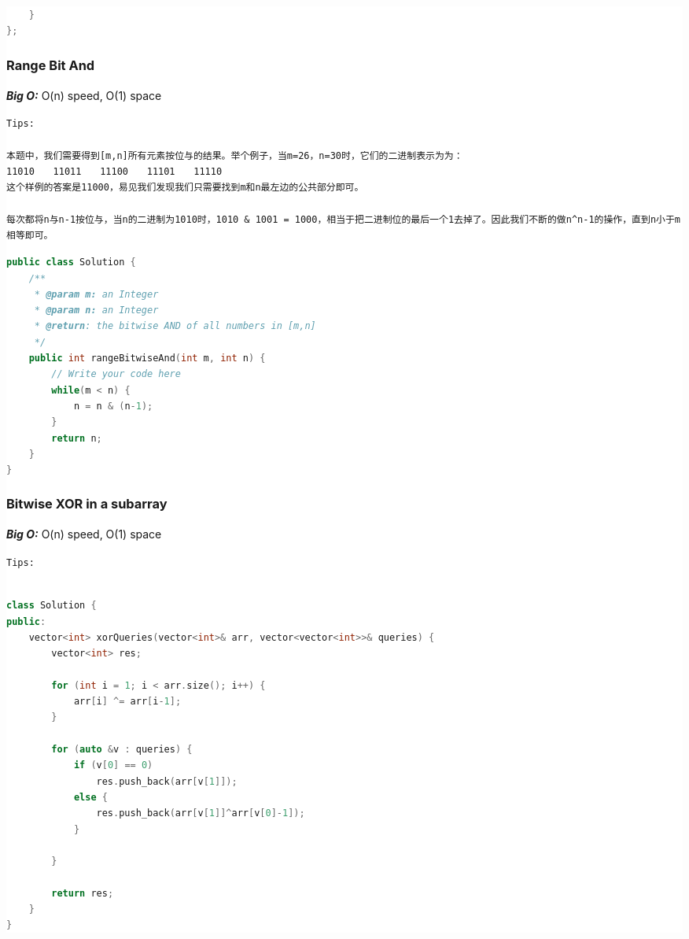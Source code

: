 ```c++
    }
};
```

### **Range Bit And**

***Big O:*** O(n) speed, O(1) space
```
Tips:

本题中，我们需要得到[m,n]所有元素按位与的结果。举个例子，当m=26，n=30时，它们的二进制表示为为：
11010　　11011　　11100　　11101　　11110
这个样例的答案是11000，易见我们发现我们只需要找到m和n最左边的公共部分即可。

每次都将n与n-1按位与，当n的二进制为1010时，1010 & 1001 = 1000，相当于把二进制位的最后一个1去掉了。因此我们不断的做n^n-1的操作，直到n小于m相等即可。
```
```c++
public class Solution {
    /**
     * @param m: an Integer
     * @param n: an Integer
     * @return: the bitwise AND of all numbers in [m,n]
     */
    public int rangeBitwiseAnd(int m, int n) {
        // Write your code here
        while(m < n) {
            n = n & (n-1);
        }
        return n;
    }
}
```

### **Bitwise XOR in a subarray**

***Big O:*** O(n) speed, O(1) space
```
Tips:


```
```c++
class Solution {
public:
    vector<int> xorQueries(vector<int>& arr, vector<vector<int>>& queries) {
        vector<int> res;
        
        for (int i = 1; i < arr.size(); i++) {
            arr[i] ^= arr[i-1];
        }
        
        for (auto &v : queries) {
            if (v[0] == 0)
                res.push_back(arr[v[1]]);
            else {
                res.push_back(arr[v[1]]^arr[v[0]-1]);
            }
            
        }
        
        return res;
    }
}
```
